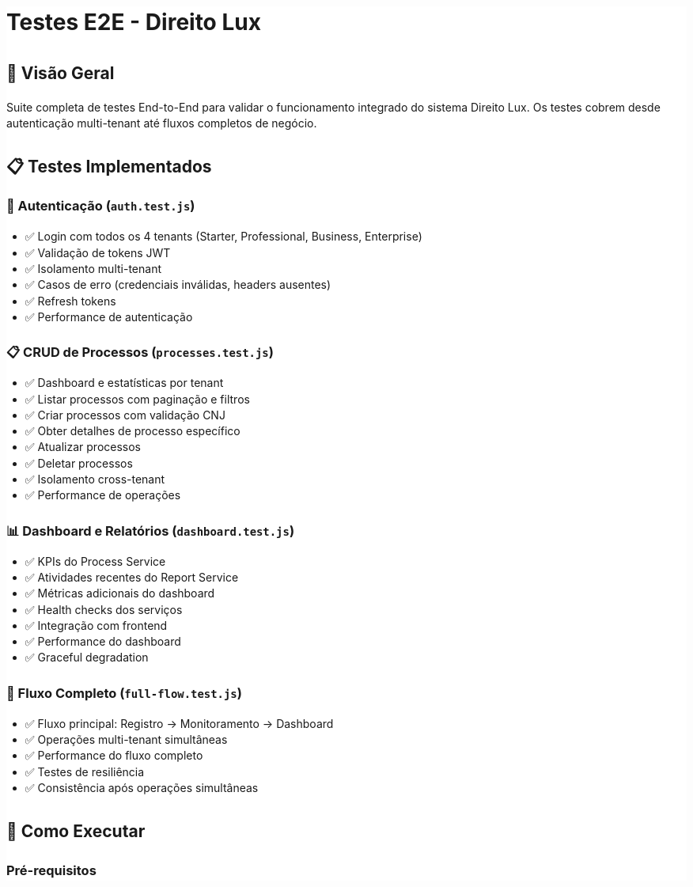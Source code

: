 # Testes E2E - Direito Lux

## 🎯 Visão Geral

Suite completa de testes End-to-End para validar o funcionamento integrado do sistema Direito Lux. Os testes cobrem desde autenticação multi-tenant até fluxos completos de negócio.

## 📋 Testes Implementados

### 🔑 Autenticação (`auth.test.js`)
- ✅ Login com todos os 4 tenants (Starter, Professional, Business, Enterprise)
- ✅ Validação de tokens JWT
- ✅ Isolamento multi-tenant
- ✅ Casos de erro (credenciais inválidas, headers ausentes)
- ✅ Refresh tokens
- ✅ Performance de autenticação

### 📋 CRUD de Processos (`processes.test.js`)
- ✅ Dashboard e estatísticas por tenant
- ✅ Listar processos com paginação e filtros
- ✅ Criar processos com validação CNJ
- ✅ Obter detalhes de processo específico
- ✅ Atualizar processos
- ✅ Deletar processos
- ✅ Isolamento cross-tenant
- ✅ Performance de operações

### 📊 Dashboard e Relatórios (`dashboard.test.js`)
- ✅ KPIs do Process Service
- ✅ Atividades recentes do Report Service
- ✅ Métricas adicionais do dashboard
- ✅ Health checks dos serviços
- ✅ Integração com frontend
- ✅ Performance do dashboard
- ✅ Graceful degradation

### 🔄 Fluxo Completo (`full-flow.test.js`)
- ✅ Fluxo principal: Registro → Monitoramento → Dashboard
- ✅ Operações multi-tenant simultâneas
- ✅ Performance do fluxo completo
- ✅ Testes de resiliência
- ✅ Consistência após operações simultâneas

## 🚀 Como Executar

### Pré-requisitos
